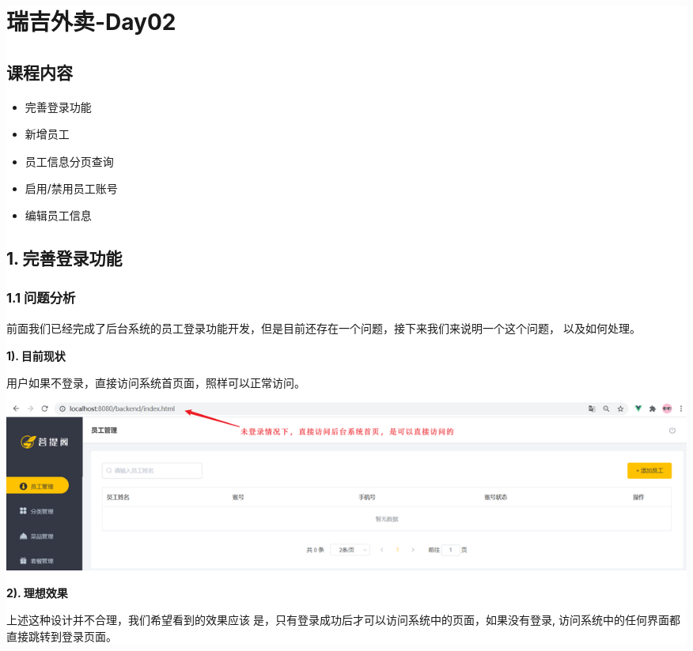 # 瑞吉外卖-Day02

## 课程内容

- 完善登录功能

- 新增员工
- 员工信息分页查询
- 启用/禁用员工账号
- 编辑员工信息











## 1. 完善登录功能

### 1.1 问题分析

前面我们已经完成了后台系统的员工登录功能开发，但是目前还存在一个问题，接下来我们来说明一个这个问题， 以及如何处理。



**1). 目前现状**

用户如果不登录，直接访问系统首页面，照样可以正常访问。 

![image-20210727232226862](assets/image-20210727232226862.png) 



**2). 理想效果**

上述这种设计并不合理，我们希望看到的效果应该 是，只有登录成功后才可以访问系统中的页面，如果没有登录, 访问系统中的任何界面都直接跳转到登录页面。
